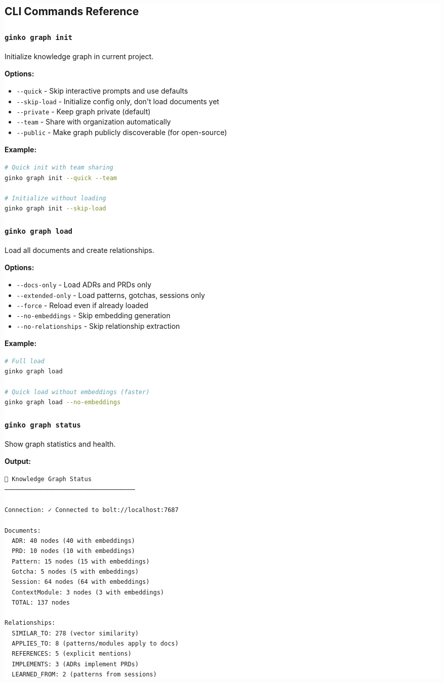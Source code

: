 ## CLI Commands Reference

### `ginko graph init`
Initialize knowledge graph in current project.

**Options:**
- `--quick` - Skip interactive prompts and use defaults
- `--skip-load` - Initialize config only, don't load documents yet
- `--private` - Keep graph private (default)
- `--team` - Share with organization automatically
- `--public` - Make graph publicly discoverable (for open-source)

**Example:**
```bash
# Quick init with team sharing
ginko graph init --quick --team

# Initialize without loading
ginko graph init --skip-load
```

### `ginko graph load`
Load all documents and create relationships.

**Options:**
- `--docs-only` - Load ADRs and PRDs only
- `--extended-only` - Load patterns, gotchas, sessions only
- `--force` - Reload even if already loaded
- `--no-embeddings` - Skip embedding generation
- `--no-relationships` - Skip relationship extraction

**Example:**
```bash
# Full load
ginko graph load

# Quick load without embeddings (faster)
ginko graph load --no-embeddings
```

### `ginko graph status`
Show graph statistics and health.

**Output:**
```
🌿 Knowledge Graph Status
────────────────────────────────────

Connection: ✓ Connected to bolt://localhost:7687

Documents:
  ADR: 40 nodes (40 with embeddings)
  PRD: 10 nodes (10 with embeddings)
  Pattern: 15 nodes (15 with embeddings)
  Gotcha: 5 nodes (5 with embeddings)
  Session: 64 nodes (64 with embeddings)
  ContextModule: 3 nodes (3 with embeddings)
  TOTAL: 137 nodes

Relationships:
  SIMILAR_TO: 278 (vector similarity)
  APPLIES_TO: 8 (patterns/modules apply to docs)
  REFERENCES: 5 (explicit mentions)
  IMPLEMENTS: 3 (ADRs implement PRDs)
  LEARNED_FROM: 2 (patterns from sessions)
```